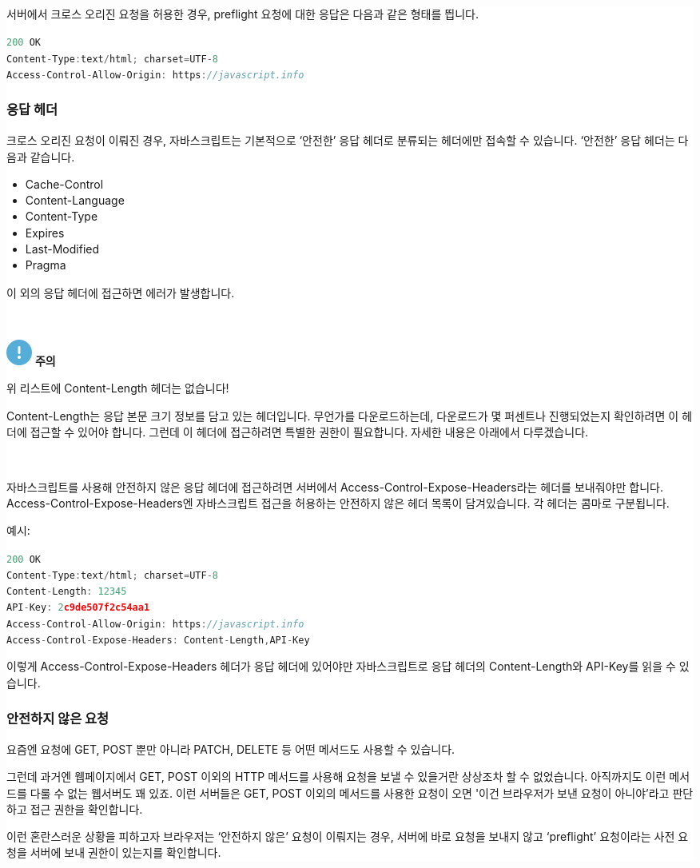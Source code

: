 서버에서 크로스 오리진 요청을 허용한 경우, preflight 요청에 대한 응답은 다음과 같은 형태를 띕니다.
```javascript
200 OK
Content-Type:text/html; charset=UTF-8
Access-Control-Allow-Origin: https://javascript.info
```

### 응답 헤더
크로스 오리진 요청이 이뤄진 경우, 자바스크립트는 기본적으로 ‘안전한’ 응답 헤더로 분류되는 헤더에만 접속할 수 있습니다. ‘안전한’ 응답 헤더는 다음과 같습니다.
- Cache-Control
- Content-Language
- Content-Type
- Expires
- Last-Modified
- Pragma

이 외의 응답 헤더에 접근하면 에러가 발생합니다.

<br />

<img class="icon" src="../../images/commons/icons/circle-exclamation-solid.svg" /> **주의**

위 리스트에 Content-Length 헤더는 없습니다!

Content-Length는 응답 본문 크기 정보를 담고 있는 헤더입니다. 무언가를 다운로드하는데, 다운로드가 몇 퍼센트나 진행되었는지 확인하려면 이 헤더에 접근할 수 있어야 합니다. 그런데 이 헤더에 접근하려면 특별한 권한이 필요합니다. 자세한 내용은 아래에서 다루겠습니다.

<br />

자바스크립트를 사용해 안전하지 않은 응답 헤더에 접근하려면 서버에서 Access-Control-Expose-Headers라는 헤더를 보내줘야만 합니다. Access-Control-Expose-Headers엔 자바스크립트 접근을 허용하는 안전하지 않은 헤더 목록이 담겨있습니다. 각 헤더는 콤마로 구분됩니다.

예시:
```javascript
200 OK
Content-Type:text/html; charset=UTF-8
Content-Length: 12345
API-Key: 2c9de507f2c54aa1
Access-Control-Allow-Origin: https://javascript.info
Access-Control-Expose-Headers: Content-Length,API-Key
```

이렇게 Access-Control-Expose-Headers 헤더가 응답 헤더에 있어야만 자바스크립트로 응답 헤더의 Content-Length와 API-Key를 읽을 수 있습니다.

### 안전하지 않은 요청
요즘엔 요청에 GET, POST 뿐만 아니라 PATCH, DELETE 등 어떤 메서드도 사용할 수 있습니다.

그런데 과거엔 웹페이지에서 GET, POST 이외의 HTTP 메서드를 사용해 요청을 보낼 수 있을거란 상상조차 할 수 없었습니다. 아직까지도 이런 메서드를 다룰 수 없는 웹서버도 꽤 있죠. 이런 서버들은 GET, POST 이외의 메서드를 사용한 요청이 오면 '이건 브라우저가 보낸 요청이 아니야’라고 판단하고 접근 권한을 확인합니다.

이런 혼란스러운 상황을 피하고자 브라우저는 ‘안전하지 않은’ 요청이 이뤄지는 경우, 서버에 바로 요청을 보내지 않고 ‘preflight’ 요청이라는 사전 요청을 서버에 보내 권한이 있는지를 확인합니다.
